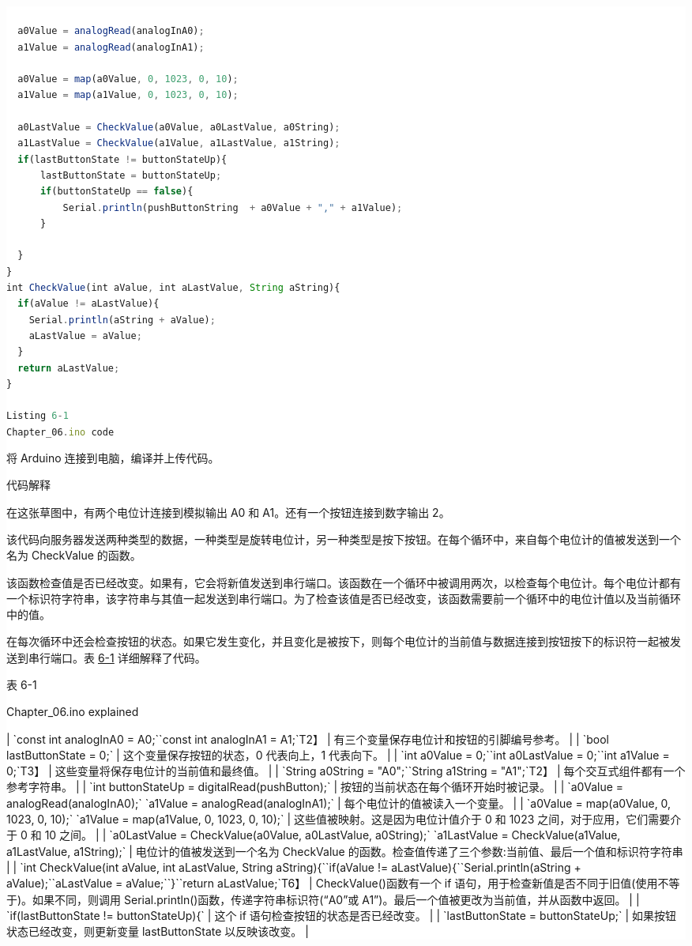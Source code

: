 ```js

  a0Value = analogRead(analogInA0);
  a1Value = analogRead(analogInA1);

  a0Value = map(a0Value, 0, 1023, 0, 10);
  a1Value = map(a1Value, 0, 1023, 0, 10);

  a0LastValue = CheckValue(a0Value, a0LastValue, a0String);
  a1LastValue = CheckValue(a1Value, a1LastValue, a1String);
  if(lastButtonState != buttonStateUp){
      lastButtonState = buttonStateUp;
      if(buttonStateUp == false){
          Serial.println(pushButtonString  + a0Value + "," + a1Value);
      }

  }
}
int CheckValue(int aValue, int aLastValue, String aString){
  if(aValue != aLastValue){
    Serial.println(aString + aValue);
    aLastValue = aValue;
  }
  return aLastValue;
}

Listing 6-1
Chapter_06.ino code

```

将 Arduino 连接到电脑，编译并上传代码。

代码解释

在这张草图中，有两个电位计连接到模拟输出 A0 和 A1。还有一个按钮连接到数字输出 2。

该代码向服务器发送两种类型的数据，一种类型是旋转电位计，另一种类型是按下按钮。在每个循环中，来自每个电位计的值被发送到一个名为 CheckValue 的函数。

该函数检查值是否已经改变。如果有，它会将新值发送到串行端口。该函数在一个循环中被调用两次，以检查每个电位计。每个电位计都有一个标识符字符串，该字符串与其值一起发送到串行端口。为了检查该值是否已经改变，该函数需要前一个循环中的电位计值以及当前循环中的值。

在每次循环中还会检查按钮的状态。如果它发生变化，并且变化是被按下，则每个电位计的当前值与数据连接到按钮按下的标识符一起被发送到串行端口。表 [6-1](#Tab1) 详细解释了代码。

表 6-1

Chapter_06.ino explained

<colgroup><col align="left"> <col align="left"></colgroup> 
| `const int analogInA0 = A0;``const int analogInA1 = A1;`T2】 | 有三个变量保存电位计和按钮的引脚编号参考。 |
| `bool lastButtonState = 0;` | 这个变量保存按钮的状态，0 代表向上，1 代表向下。 |
| `int a0Value = 0;``int a0LastValue = 0;``int a1Value = 0;`T3】 | 这些变量将保存电位计的当前值和最终值。 |
| `String a0String = "A0";``String a1String = "A1";`T2】 | 每个交互式组件都有一个参考字符串。 |
| `int buttonStateUp = digitalRead(pushButton);` | 按钮的当前状态在每个循环开始时被记录。 |
| `a0Value = analogRead(analogInA0);` `a1Value = analogRead(analogInA1);` | 每个电位计的值被读入一个变量。 |
| `a0Value = map(a0Value, 0, 1023, 0, 10);` `a1Value = map(a1Value, 0, 1023, 0, 10);` | 这些值被映射。这是因为电位计值介于 0 和 1023 之间，对于应用，它们需要介于 0 和 10 之间。 |
| `a0LastValue = CheckValue(a0Value, a0LastValue, a0String);` `a1LastValue = CheckValue(a1Value, a1LastValue, a1String);` | 电位计的值被发送到一个名为 CheckValue 的函数。检查值传递了三个参数:当前值、最后一个值和标识符字符串 |
| `int CheckValue(int aValue, int aLastValue, String aString){``if(aValue != aLastValue){``Serial.println(aString + aValue);``aLastValue = aValue;``}``return aLastValue;`T6】 | CheckValue()函数有一个 if 语句，用于检查新值是否不同于旧值(使用不等于)。如果不同，则调用 Serial.println()函数，传递字符串标识符(“A0”或 A1”)。最后一个值被更改为当前值，并从函数中返回。 |
| `if(lastButtonState != buttonStateUp){` | 这个 if 语句检查按钮的状态是否已经改变。 |
| `lastButtonState = buttonStateUp;` | 如果按钮状态已经改变，则更新变量 lastButtonState 以反映该改变。 |